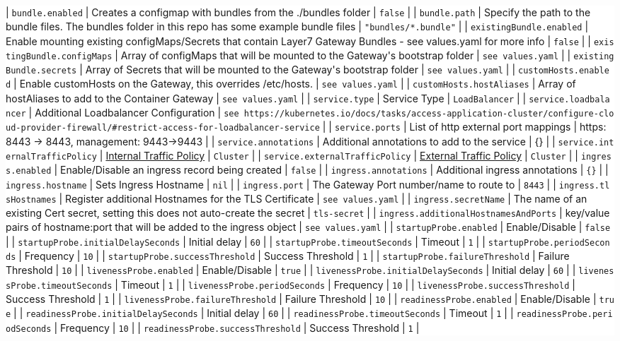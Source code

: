 | `bundle.enabled`          | Creates a configmap with bundles from the ./bundles folder | `false`  |
| `bundle.path`          | Specify the path to the bundle files. The bundles folder in this repo has some example bundle files | `"bundles/*.bundle"`  |
| `existingBundle.enabled`          | Enable mounting existing configMaps/Secrets that contain Layer7 Gateway Bundles - see values.yaml for more info | `false`  |
| `existingBundle.configMaps`          | Array of configMaps that will be mounted to the Gateway's bootstrap folder | `see values.yaml`  |
| `existingBundle.secrets`          | Array of Secrets that will be mounted to the Gateway's bootstrap folder  | `see values.yaml`  |
| `customHosts.enabled`          | Enable customHosts on the Gateway, this overrides /etc/hosts.  | `see values.yaml`  |
| `customHosts.hostAliases`          | Array of hostAliases to add to the Container Gateway  | `see values.yaml`  |
| `service.type`    | Service Type               | `LoadBalancer` |
| `service.loadbalancer`    | Additional Loadbalancer Configuration               | `see https://kubernetes.io/docs/tasks/access-application-cluster/configure-cloud-provider-firewall/#restrict-access-for-loadbalancer-service` |
| `service.ports`    | List of http external port mappings               | https: 8443 -> 8443, management: 9443->9443 |
| `service.annotations`    | Additional annotations to add to the service               | {} |
| `service.internalTrafficPolicy`    | [Internal Traffic Policy](https://kubernetes.io/docs/concepts/services-networking/service-traffic-policy/#using-service-internal-traffic-policy)               | `Cluster` |
| `service.externalTrafficPolicy`    | [External Traffic Policy](https://kubernetes.io/docs/tasks/access-application-cluster/create-external-load-balancer/#preserving-the-client-source-ip)               | `Cluster` |
| `ingress.enabled`    | Enable/Disable an ingress record being created               | `false` |
| `ingress.annotations`    | Additional ingress annotations               | `{}` |
| `ingress.hostname`    | Sets Ingress Hostname  | `nil` |
| `ingress.port`    | The Gateway Port number/name to route to  | `8443` |
| `ingress.tlsHostnames`    | Register additional Hostnames for the TLS Certificate  | `see values.yaml` |
| `ingress.secretName`    | The name of an existing Cert secret, setting this does not auto-create the secret               | `tls-secret` |
| `ingress.additionalHostnamesAndPorts`    | key/value pairs of hostname:port that will be added to the ingress object  | `see values.yaml` |
| `startupProbe.enabled`    | Enable/Disable               | `false` |
| `startupProbe.initialDelaySeconds`    | Initial delay               | `60` |
| `startupProbe.timeoutSeconds`    | Timeout               | `1` |
| `startupProbe.periodSeconds`    | Frequency               | `10` |
| `startupProbe.successThreshold`    | Success Threshold               | `1` |
| `startupProbe.failureThreshold`    | Failure Threshold               | `10` |
| `livenessProbe.enabled`    | Enable/Disable               | `true` |
| `livenessProbe.initialDelaySeconds`    | Initial delay               | `60` |
| `livenessProbe.timeoutSeconds`    | Timeout               | `1` |
| `livenessProbe.periodSeconds`    | Frequency               | `10` |
| `livenessProbe.successThreshold`    | Success Threshold               | `1` |
| `livenessProbe.failureThreshold`    | Failure Threshold               | `10` |
| `readinessProbe.enabled`    | Enable/Disable               | `true` |
| `readinessProbe.initialDelaySeconds`    | Initial delay               | `60` |
| `readinessProbe.timeoutSeconds`    | Timeout               | `1` |
| `readinessProbe.periodSeconds`    | Frequency               | `10` |
| `readinessProbe.successThreshold`    | Success Threshold               | `1` |